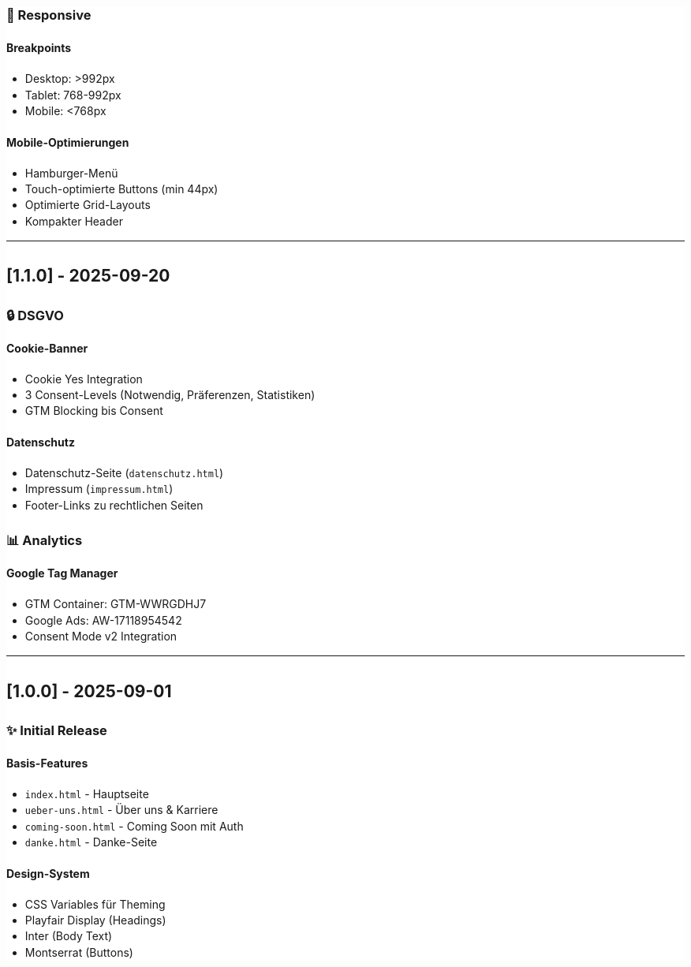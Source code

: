 ### 📱 Responsive

#### Breakpoints
- Desktop: >992px
- Tablet: 768-992px
- Mobile: <768px

#### Mobile-Optimierungen
- Hamburger-Menü
- Touch-optimierte Buttons (min 44px)
- Optimierte Grid-Layouts
- Kompakter Header

---

## [1.1.0] - 2025-09-20

### 🔒 DSGVO

#### Cookie-Banner
- Cookie Yes Integration
- 3 Consent-Levels (Notwendig, Präferenzen, Statistiken)
- GTM Blocking bis Consent

#### Datenschutz
- Datenschutz-Seite (`datenschutz.html`)
- Impressum (`impressum.html`)
- Footer-Links zu rechtlichen Seiten

### 📊 Analytics

#### Google Tag Manager
- GTM Container: GTM-WWRGDHJ7
- Google Ads: AW-17118954542
- Consent Mode v2 Integration

---

## [1.0.0] - 2025-09-01

### ✨ Initial Release

#### Basis-Features
- `index.html` - Hauptseite
- `ueber-uns.html` - Über uns & Karriere
- `coming-soon.html` - Coming Soon mit Auth
- `danke.html` - Danke-Seite

#### Design-System
- CSS Variables für Theming
- Playfair Display (Headings)
- Inter (Body Text)
- Montserrat (Buttons)
